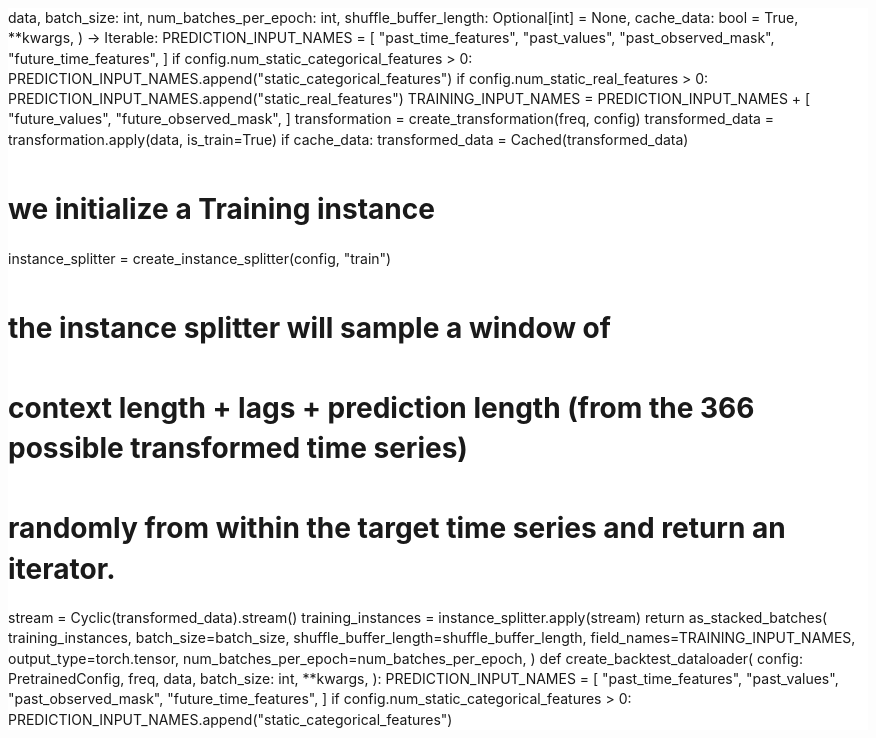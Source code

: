 data,
batch_size: int,
num_batches_per_epoch: int,
shuffle_buffer_length: Optional[int] = None,
cache_data: bool = True,
**kwargs,
) -> Iterable:
PREDICTION_INPUT_NAMES = [
"past_time_features",
"past_values",
"past_observed_mask",
"future_time_features",
]
if config.num_static_categorical_features > 0:
PREDICTION_INPUT_NAMES.append("static_categorical_features")
if config.num_static_real_features > 0:
PREDICTION_INPUT_NAMES.append("static_real_features")
TRAINING_INPUT_NAMES = PREDICTION_INPUT_NAMES + [
"future_values",
"future_observed_mask",
]
transformation = create_transformation(freq, config)
transformed_data = transformation.apply(data, is_train=True)
if cache_data:
transformed_data = Cached(transformed_data)
# we initialize a Training instance
instance_splitter = create_instance_splitter(config, "train")
# the instance splitter will sample a window of
# context length + lags + prediction length (from the 366 possible transformed time series)
# randomly from within the target time series and return an iterator.
stream = Cyclic(transformed_data).stream()
training_instances = instance_splitter.apply(stream)
return as_stacked_batches(
training_instances,
batch_size=batch_size,
shuffle_buffer_length=shuffle_buffer_length,
field_names=TRAINING_INPUT_NAMES,
output_type=torch.tensor,
num_batches_per_epoch=num_batches_per_epoch,
)
def create_backtest_dataloader(
config: PretrainedConfig,
freq,
data,
batch_size: int,
**kwargs,
):
PREDICTION_INPUT_NAMES = [
"past_time_features",
"past_values",
"past_observed_mask",
"future_time_features",
]
if config.num_static_categorical_features > 0:
PREDICTION_INPUT_NAMES.append("static_categorical_features")